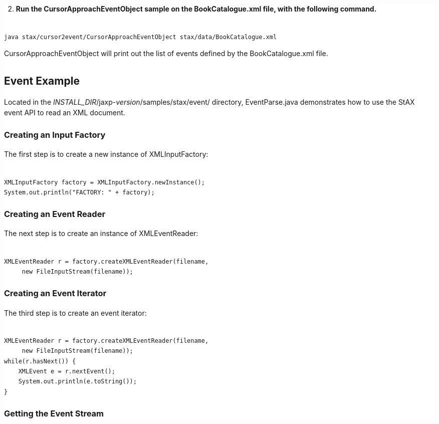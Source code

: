 2. **Run the CursorApproachEventObject sample on the BookCatalogue.xml file, with the following command.**

```

java stax/cursor2event/CursorApproachEventObject stax/data/BookCatalogue.xml

```

CursorApproachEventObject will print out the list of events defined by the BookCatalogue.xml file.

## Event Example

Located in the *INSTALL\_DIR*/jaxp-*version*/samples/stax/event/ directory, EventParse.java demonstrates how to use the StAX
event API to read an XML document.

### Creating an Input Factory

The first step is to create a new instance of XMLInputFactory:

```

XMLInputFactory factory = XMLInputFactory.newInstance();
System.out.println("FACTORY: " + factory);

```

### Creating an Event Reader

The next step is to create an instance of XMLEventReader:

```

XMLEventReader r = factory.createXMLEventReader(filename,
     new FileInputStream(filename));

```

### Creating an Event Iterator

The third step is to create an event iterator:

```

XMLEventReader r = factory.createXMLEventReader(filename,
     new FileInputStream(filename));
while(r.hasNext()) {
    XMLEvent e = r.nextEvent();
    System.out.println(e.toString());
}

```

### Getting the Event Stream
